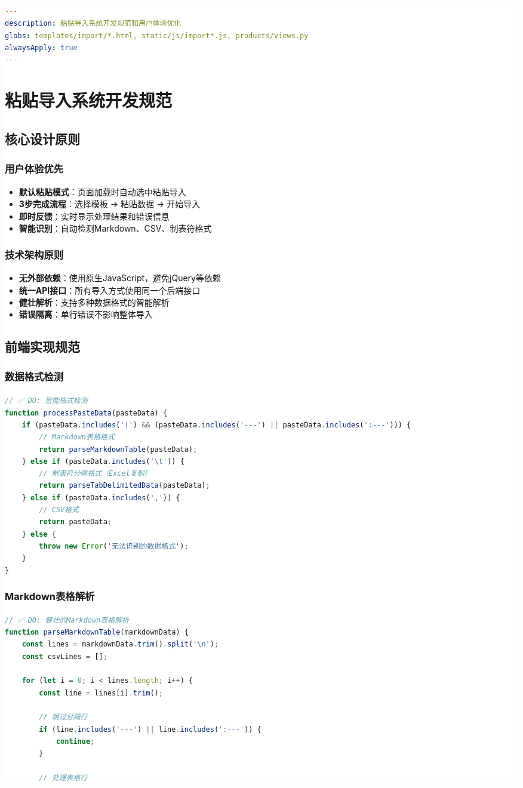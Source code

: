 ```yaml
---
description: 粘贴导入系统开发规范和用户体验优化
globs: templates/import/*.html, static/js/import*.js, products/views.py
alwaysApply: true
---
```


# 粘贴导入系统开发规范

## **核心设计原则**

### **用户体验优先**
- **默认粘贴模式**：页面加载时自动选中粘贴导入
- **3步完成流程**：选择模板 → 粘贴数据 → 开始导入
- **即时反馈**：实时显示处理结果和错误信息
- **智能识别**：自动检测Markdown、CSV、制表符格式

### **技术架构原则**
- **无外部依赖**：使用原生JavaScript，避免jQuery等依赖
- **统一API接口**：所有导入方式使用同一个后端接口
- **健壮解析**：支持多种数据格式的智能解析
- **错误隔离**：单行错误不影响整体导入

## **前端实现规范**

### **数据格式检测**
```javascript
// ✅ DO: 智能格式检测
function processPasteData(pasteData) {
    if (pasteData.includes('|') && (pasteData.includes('---') || pasteData.includes(':---'))) {
        // Markdown表格格式
        return parseMarkdownTable(pasteData);
    } else if (pasteData.includes('\t')) {
        // 制表符分隔格式（Excel复制）
        return parseTabDelimitedData(pasteData);
    } else if (pasteData.includes(',')) {
        // CSV格式
        return pasteData;
    } else {
        throw new Error('无法识别的数据格式');
    }
}
```

### **Markdown表格解析**
```javascript
// ✅ DO: 健壮的Markdown表格解析
function parseMarkdownTable(markdownData) {
    const lines = markdownData.trim().split('\n');
    const csvLines = [];
    
    for (let i = 0; i < lines.length; i++) {
        const line = lines[i].trim();
        
        // 跳过分隔行
        if (line.includes('---') || line.includes(':---')) {
            continue;
        }
        
        // 处理表格行
```
